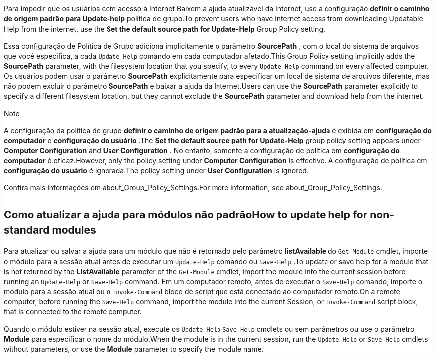 <span data-ttu-id="0c9ba-214">Para impedir que os usuários com acesso à Internet Baixem a ajuda atualizável da Internet, use a configuração **definir o caminho de origem padrão para Update-help** política de grupo.</span><span class="sxs-lookup"><span data-stu-id="0c9ba-214">To prevent users who have internet access from downloading Updatable Help from the internet, use the **Set the default source path for Update-Help** Group Policy setting.</span></span>

<span data-ttu-id="0c9ba-215">Essa configuração de Política de Grupo adiciona implicitamente o parâmetro **SourcePath** , com o local do sistema de arquivos que você especifica, a cada `Update-Help` comando em cada computador afetado.</span><span class="sxs-lookup"><span data-stu-id="0c9ba-215">This Group Policy setting implicitly adds the **SourcePath** parameter, with the filesystem location that you specify, to every `Update-Help` command on every affected computer.</span></span> <span data-ttu-id="0c9ba-216">Os usuários podem usar o parâmetro **SourcePath** explicitamente para especificar um local de sistema de arquivos diferente, mas não podem excluir o parâmetro **SourcePath** e baixar a ajuda da Internet.</span><span class="sxs-lookup"><span data-stu-id="0c9ba-216">Users can use the **SourcePath** parameter explicitly to specify a different filesystem location, but they cannot exclude the **SourcePath** parameter and download help from the internet.</span></span>

> [!NOTE]
> <span data-ttu-id="0c9ba-217">A configuração da política de grupo **definir o caminho de origem padrão para a atualização-ajuda** é exibida em **configuração do computador** e **configuração do usuário** .</span><span class="sxs-lookup"><span data-stu-id="0c9ba-217">The **Set the default source path for Update-Help** group policy setting appears under **Computer Configuration** and **User Configuration** .</span></span> <span data-ttu-id="0c9ba-218">No entanto, somente a configuração de política em **configuração do computador** é eficaz.</span><span class="sxs-lookup"><span data-stu-id="0c9ba-218">However, only the policy setting under **Computer Configuration** is effective.</span></span> <span data-ttu-id="0c9ba-219">A configuração de política em **configuração do usuário** é ignorada.</span><span class="sxs-lookup"><span data-stu-id="0c9ba-219">The policy setting under **User Configuration** is ignored.</span></span>

<span data-ttu-id="0c9ba-220">Confira mais informações em [about_Group_Policy_Settings](about_Group_Policy_Settings.md).</span><span class="sxs-lookup"><span data-stu-id="0c9ba-220">For more information, see [about_Group_Policy_Settings](about_Group_Policy_Settings.md).</span></span>

## <a name="how-to-update-help-for-non-standard-modules"></a><span data-ttu-id="0c9ba-221">Como atualizar a ajuda para módulos não padrão</span><span class="sxs-lookup"><span data-stu-id="0c9ba-221">How to update help for non-standard modules</span></span>

<span data-ttu-id="0c9ba-222">Para atualizar ou salvar a ajuda para um módulo que não é retornado pelo parâmetro **listAvailable** do `Get-Module` cmdlet, importe o módulo para a sessão atual antes de executar um `Update-Help` comando ou `Save-Help` .</span><span class="sxs-lookup"><span data-stu-id="0c9ba-222">To update or save help for a module that is not returned by the **ListAvailable** parameter of the `Get-Module` cmdlet, import the module into the current session before running an `Update-Help` or `Save-Help` command.</span></span> <span data-ttu-id="0c9ba-223">Em um computador remoto, antes de executar o `Save-Help` comando, importe o módulo para a sessão atual ou o `Invoke-Command` bloco de script que está conectado ao computador remoto.</span><span class="sxs-lookup"><span data-stu-id="0c9ba-223">On a remote computer, before running the `Save-Help` command, import the module into the current Session, or `Invoke-Command` script block, that is connected to the remote computer.</span></span>

<span data-ttu-id="0c9ba-224">Quando o módulo estiver na sessão atual, execute os `Update-Help` `Save-Help` cmdlets ou sem parâmetros ou use o parâmetro **Module** para especificar o nome do módulo.</span><span class="sxs-lookup"><span data-stu-id="0c9ba-224">When the module is in the current session, run the `Update-Help` or `Save-Help` cmdlets without parameters, or use the **Module** parameter to specify the module name.</span></span>
